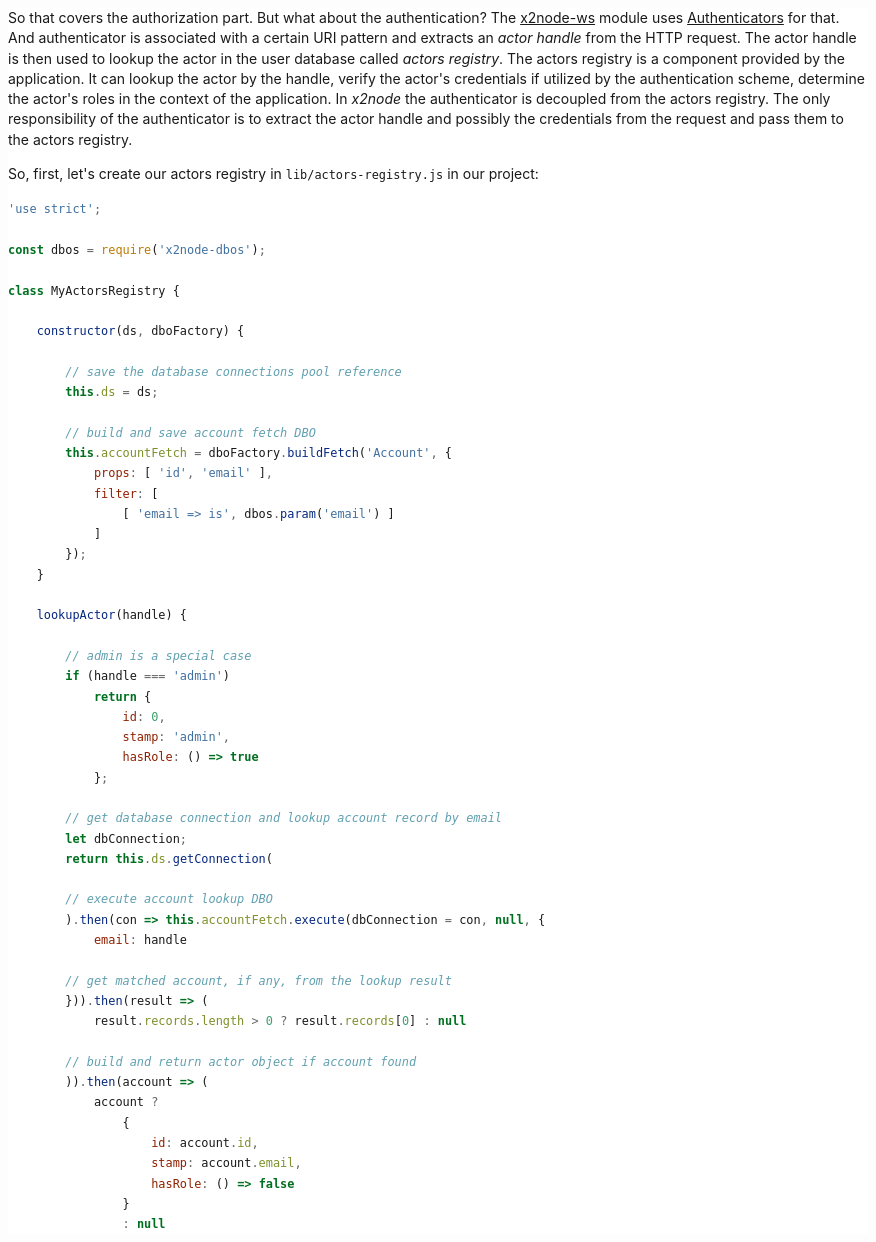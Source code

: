 So that covers the authorization part. But what about the authentication? The [x2node-ws](https://github.com/boylesoftware/x2node-ws) module uses [Authenticators](https://github.com/boylesoftware/x2node-ws#authenticators) for that. And authenticator is associated with a certain URI pattern and extracts an _actor handle_ from the HTTP request. The actor handle is then used to lookup the actor in the user database called _actors registry_. The actors registry is a component provided by the application. It can lookup the actor by the handle, verify the actor's credentials if utilized by the authentication scheme, determine the actor's roles in the context of the application. In _x2node_ the authenticator is decoupled from the actors registry. The only responsibility of the authenticator is to extract the actor handle and possibly the credentials from the request and pass them to the actors registry.

So, first, let's create our actors registry in `lib/actors-registry.js` in our project:

```javascript
'use strict';

const dbos = require('x2node-dbos');

class MyActorsRegistry {

    constructor(ds, dboFactory) {

        // save the database connections pool reference
        this.ds = ds;

        // build and save account fetch DBO
        this.accountFetch = dboFactory.buildFetch('Account', {
            props: [ 'id', 'email' ],
            filter: [
                [ 'email => is', dbos.param('email') ]
            ]
        });
    }

    lookupActor(handle) {

        // admin is a special case
        if (handle === 'admin')
            return {
                id: 0,
                stamp: 'admin',
                hasRole: () => true
            };

        // get database connection and lookup account record by email
        let dbConnection;
        return this.ds.getConnection(

        // execute account lookup DBO
        ).then(con => this.accountFetch.execute(dbConnection = con, null, {
            email: handle

        // get matched account, if any, from the lookup result
        })).then(result => (
            result.records.length > 0 ? result.records[0] : null

        // build and return actor object if account found
        )).then(account => (
            account ?
                {
                    id: account.id,
                    stamp: account.email,
                    hasRole: () => false
                }
                : null
```